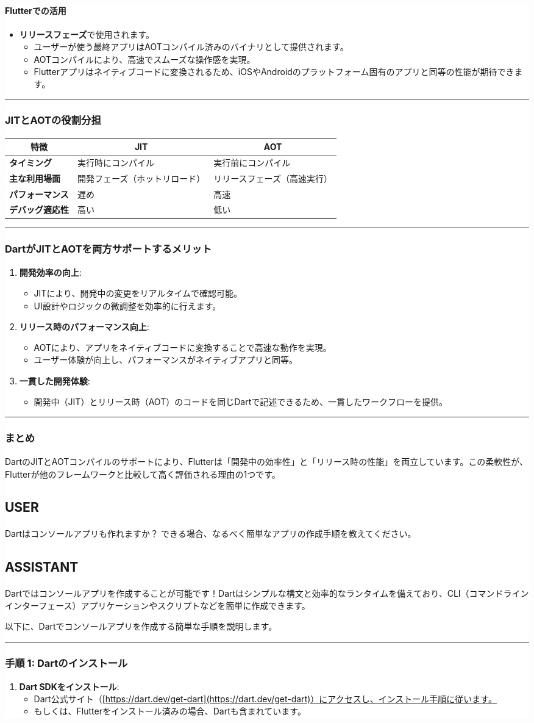 #### **Flutterでの活用**
- **リリースフェーズ**で使用されます。
  - ユーザーが使う最終アプリはAOTコンパイル済みのバイナリとして提供されます。
  - AOTコンパイルにより、高速でスムーズな操作感を実現。
  - Flutterアプリはネイティブコードに変換されるため、iOSやAndroidのプラットフォーム固有のアプリと同等の性能が期待できます。

---

### **JITとAOTの役割分担**
| 特徴                 | JIT                               | AOT                              |
|---------------------|----------------------------------|----------------------------------|
| **タイミング**       | 実行時にコンパイル                  | 実行前にコンパイル                 |
| **主な利用場面**     | 開発フェーズ（ホットリロード）        | リリースフェーズ（高速実行）         |
| **パフォーマンス**   | 遅め                              | 高速                              |
| **デバッグ適応性**   | 高い                              | 低い                              |

---

### **DartがJITとAOTを両方サポートするメリット**
1. **開発効率の向上**:
   - JITにより、開発中の変更をリアルタイムで確認可能。
   - UI設計やロジックの微調整を効率的に行えます。
   
2. **リリース時のパフォーマンス向上**:
   - AOTにより、アプリをネイティブコードに変換することで高速な動作を実現。
   - ユーザー体験が向上し、パフォーマンスがネイティブアプリと同等。

3. **一貫した開発体験**:
   - 開発中（JIT）とリリース時（AOT）のコードを同じDartで記述できるため、一貫したワークフローを提供。

---

### **まとめ**
DartのJITとAOTコンパイルのサポートにより、Flutterは「開発中の効率性」と「リリース時の性能」を両立しています。この柔軟性が、Flutterが他のフレームワークと比較して高く評価される理由の1つです。

## USER
Dartはコンソールアプリも作れますか？
できる場合、なるべく簡単なアプリの作成手順を教えてください。

## ASSISTANT
Dartではコンソールアプリを作成することが可能です！Dartはシンプルな構文と効率的なランタイムを備えており、CLI（コマンドラインインターフェース）アプリケーションやスクリプトなどを簡単に作成できます。

以下に、Dartでコンソールアプリを作成する簡単な手順を説明します。

---

### **手順 1: Dartのインストール**
1. **Dart SDKをインストール**:
   - Dart公式サイト（[https://dart.dev/get-dart](https://dart.dev/get-dart)）にアクセスし、インストール手順に従います。
   - もしくは、Flutterをインストール済みの場合、Dartも含まれています。
